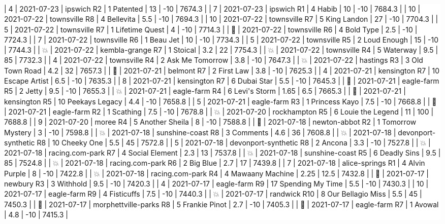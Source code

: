 | 4                 | 2021-07-23 | ipswich R2             | 1 Patented          |  13    |    -10   |   7674.3 |
| 7                 | 2021-07-23 | ipswich R1             | 4 Habib             |  10    |    -10   |   7684.3 |
| 10                | 2021-07-22 | townsville R8          | 4 Bellevita         |   5.5  |    -10   |   7694.3 |
| 10                | 2021-07-22 | townsville R7          | 5 King Landon       |  27    |    -10   |   7704.3 |
| 5                 | 2021-07-22 | townsville R7          | 1 Lifetime Quest    |   4    |    -10   |   7714.3 |
| :2nd_place_medal: | 2021-07-22 | townsville R6          | 4 Bold Type         |   2.5  |    -10   |   7724.3 |
| 7                 | 2021-07-22 | townsville R6          | 1 Beau Jet          |  10    |    -10   |   7734.3 |
| 5                 | 2021-07-22 | townsville R5          | 2 Loud Enough       |  15    |    -10   |   7744.3 |
| :boom:            | 2021-07-22 | kembla-grange R7       | 1 Stoical           |   3.2  |     22   |   7754.3 |
| :boom:            | 2021-07-22 | townsville R4          | 5 Waterway          |   9.5  |     85   |   7732.3 |
| 4                 | 2021-07-22 | townsville R4          | 2 Ask Me Tomorrow   |   3.8  |    -10   |   7647.3 |
| :boom:            | 2021-07-22 | hastings R3            | 3 Old Town Road     |   4.2  |     32   |   7657.3 |
| :2nd_place_medal: | 2021-07-21 | belmont R7             | 2 First Law         |   3.8  |    -10   |   7625.3 |
| 4                 | 2021-07-21 | kensington R7          | 10 Escape Artist    |   6.5  |    -10   |   7635.3 |
| 8                 | 2021-07-21 | kensington R7          | 6 Dubai Star        |   5.5  |    -10   |   7645.3 |
| :2nd_place_medal: | 2021-07-21 | eagle-farm R5          | 2 Jetty             |   9.5  |    -10   |   7655.3 |
| :boom:            | 2021-07-21 | eagle-farm R4          | 6 Levi's Storm      |   1.65 |      6.5 |   7665.3 |
| :3rd_place_medal: | 2021-07-21 | kensington R5          | 10 Peekays Legacy   |   4.4  |    -10   |   7658.8 |
| 5                 | 2021-07-21 | eagle-farm R3          | 1 Princess Kayo     |   7.5  |    -10   |   7668.8 |
| :2nd_place_medal: | 2021-07-21 | eagle-farm R2          | 1 Scathing          |   7.5  |    -10   |   7678.8 |
| :boom:            | 2021-07-20 | rockhampton R5         | 6 Louie the Legend  |  11    |    100   |   7688.8 |
| 9                 | 2021-07-20 | moree R4               | 5 Another Sheila    |   8    |    -10   |   7588.8 |
| :3rd_place_medal: | 2021-07-18 | newton-abbot R2        | 1 Tomorrow Mystery  |   3    |    -10   |   7598.8 |
| :boom:            | 2021-07-18 | sunshine-coast R8      | 3 Comments          |   4.6  |     36   |   7608.8 |
| :boom:            | 2021-07-18 | devonport-synthetic R8 | 10 Cheeky One       |   5.5  |     45   |   7572.8 |
| 5                 | 2021-07-18 | devonport-synthetic R8 | 2 Ancona            |   3.3  |    -10   |   7527.8 |
| :boom:            | 2021-07-18 | racing.com-park R7     | 4 Social Element    |   2.3  |     13   |   7537.8 |
| :boom:            | 2021-07-18 | sunshine-coast R5      | 6 Deadly Sins       |   9.5  |     85   |   7524.8 |
| :boom:            | 2021-07-18 | racing.com-park R6     | 2 Big Blue          |   2.7  |     17   |   7439.8 |
| 7                 | 2021-07-18 | alice-springs R1       | 4 Alvin Purple      |   8    |    -10   |   7422.8 |
| :boom:            | 2021-07-18 | racing.com-park R4     | 4 Mawaany Machine   |   2.25 |     12.5 |   7432.8 |
| :3rd_place_medal: | 2021-07-17 | newbury R3             | 3 Withhold          |   9.5  |    -10   |   7420.3 |
| 4                 | 2021-07-17 | eagle-farm R9          | 17 Spending My Time |   5.5  |    -10   |   7430.3 |
| 10                | 2021-07-17 | eagle-farm R9          | 4 Fisticuffs        |   7.5  |    -10   |   7440.3 |
| :boom:            | 2021-07-17 | randwick R10           | 8 Our Bellagio Miss |   5.5  |     45   |   7450.3 |
| :2nd_place_medal: | 2021-07-17 | morphettville-parks R8 | 5 Frankie Pinot     |   2.7  |    -10   |   7405.3 |
| :3rd_place_medal: | 2021-07-17 | eagle-farm R7          | 1 Avowal            |   4.8  |    -10   |   7415.3 |